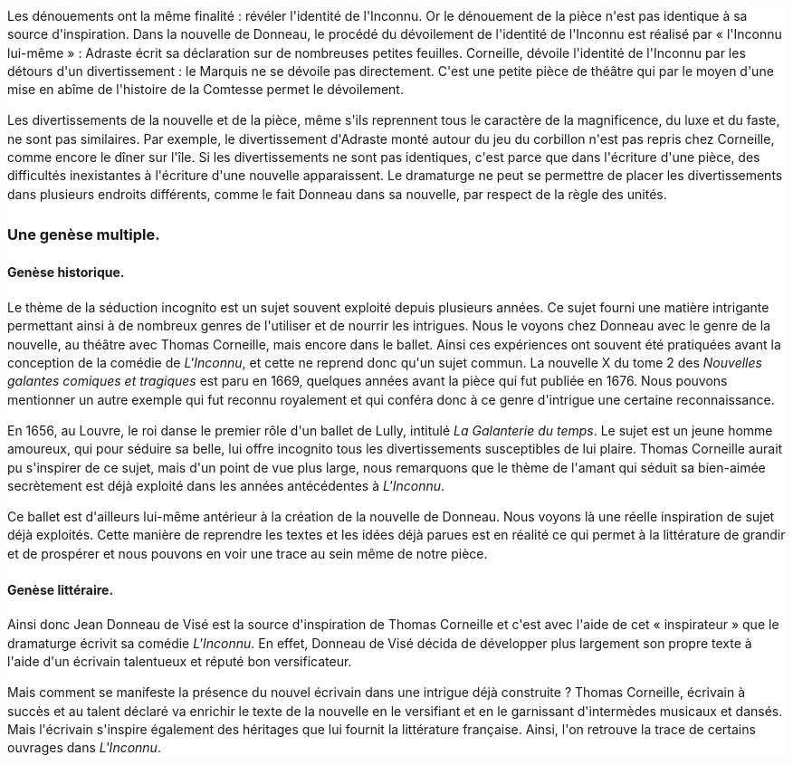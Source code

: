 Les dénouements ont la même finalité : révéler l'identité de l'Inconnu. Or le dénouement de la pièce n'est pas identique à sa source d'inspiration. Dans la nouvelle de Donneau, le procédé du dévoilement de l'identité de l'Inconnu est réalisé par « l'Inconnu lui-même » : Adraste écrit sa déclaration sur de nombreuses petites feuilles. Corneille, dévoile l'identité de l'Inconnu par les détours d'un divertissement : le Marquis ne se dévoile pas directement. C'est une petite pièce de théâtre qui par le moyen d'une mise en abîme de l'histoire de la Comtesse permet le dévoilement.

Les divertissements de la nouvelle et de la pièce, même s'ils reprennent tous le caractère de la magnificence, du luxe et du faste, ne sont pas similaires. Par exemple, le divertissement d'Adraste monté autour du jeu du corbillon n'est pas repris chez Corneille, comme encore le dîner sur l'île. Si les divertissements ne sont pas identiques, c'est parce que dans l'écriture d'une pièce, des difficultés inexistantes à l'écriture d'une nouvelle apparaissent. Le dramaturge ne peut se permettre de placer les divertissements dans plusieurs endroits différents, comme le fait Donneau dans sa nouvelle, par respect de la règle des unités.


### Une genèse multiple.


#### Genèse historique.

Le thème de la séduction incognito est un sujet souvent exploité depuis plusieurs années. Ce sujet fourni une matière intrigante permettant ainsi à de nombreux genres de l'utiliser et de nourrir les intrigues. Nous le voyons chez Donneau avec le genre de la nouvelle, au théâtre avec Thomas Corneille, mais encore dans le ballet. Ainsi ces expériences ont souvent été pratiquées avant la conception de la comédie de *L'Inconnu*, et cette ne reprend donc qu'un sujet commun. La nouvelle X du tome 2 des *Nouvelles galantes comiques et tragiques* est paru en 1669, quelques années avant la pièce qui fut publiée en 1676. Nous pouvons mentionner un autre exemple qui fut reconnu royalement et qui conféra donc à ce genre d'intrigue une certaine reconnaissance.

En 1656, au Louvre, le roi danse le premier rôle d'un ballet de Lully, intitulé *La Galanterie du temps*. Le sujet est un jeune homme amoureux, qui pour séduire sa belle, lui offre incognito tous les divertissements susceptibles de lui plaire. Thomas Corneille aurait pu s'inspirer de ce sujet, mais d'un point de vue plus large, nous remarquons que le thème de l'amant qui séduit sa bien-aimée secrètement est déjà exploité dans les années antécédentes à *L'Inconnu*.

Ce ballet est d'ailleurs lui-même antérieur à la création de la nouvelle de Donneau. Nous voyons là une réelle inspiration de sujet déjà exploités. Cette manière de reprendre les textes et les idées déjà parues est en réalité ce qui permet à la littérature de grandir et de prospérer et nous pouvons en voir une trace au sein même de notre pièce.


#### Genèse littéraire.

Ainsi donc Jean Donneau de Visé est la source d'inspiration de Thomas Corneille et c'est avec l'aide de cet « inspirateur » que le dramaturge écrivit sa comédie *L'Inconnu*. En effet, Donneau de Visé décida de développer plus largement son propre texte à l'aide d'un écrivain talentueux et réputé bon versificateur.

Mais comment se manifeste la présence du nouvel écrivain dans une intrigue déjà construite ? Thomas Corneille, écrivain à succès et au talent déclaré va enrichir le texte de la nouvelle en le versifiant et en le garnissant d'intermèdes musicaux et dansés. Mais l'écrivain s'inspire également des héritages que lui fournit la littérature française. Ainsi, l'on retrouve la trace de certains ouvrages dans *L'Inconnu*.
